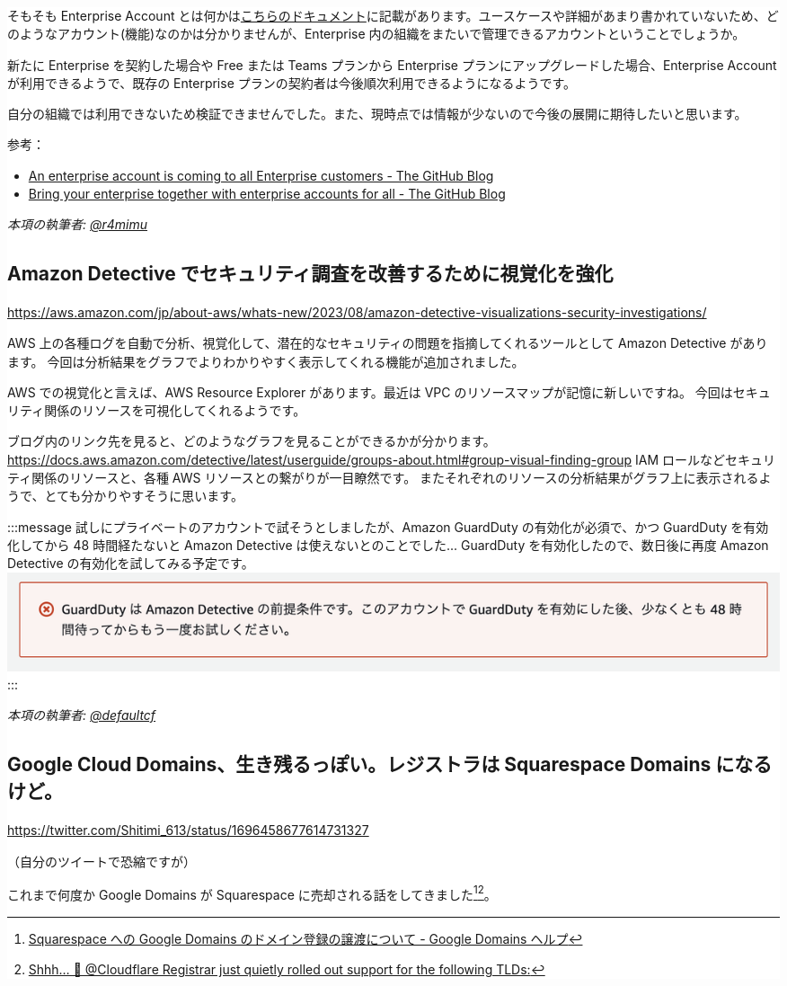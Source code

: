 そもそも Enterprise Account とは何かは[こちらのドキュメント](https://docs.github.com/en/enterprise-cloud@latest/admin/overview/about-enterprise-accounts)に記載があります。ユースケースや詳細があまり書かれていないため、どのようなアカウント(機能)なのかは分かりませんが、Enterprise 内の組織をまたいで管理できるアカウントということでしょうか。

新たに Enterprise を契約した場合や Free または Teams プランから Enterprise プランにアップグレードした場合、Enterprise Account が利用できるようで、既存の Enterprise プランの契約者は今後順次利用できるようになるようです。

自分の組織では利用できないため検証できませんでした。また、現時点では情報が少ないので今後の展開に期待したいと思います。

参考：
- [An enterprise account is coming to all Enterprise customers - The GitHub Blog](https://github.blog/2022-12-01-an-enterprise-account-is-coming-to-all-enterprise-customers/)
- [Bring your enterprise together with enterprise accounts for all - The GitHub Blog](https://github.blog/2023-04-05-bring-your-enterprise-together-with-enterprise-accounts-for-all/)

*本項の執筆者: [@r4mimu](https://zenn.dev/r4mimu)*

## Amazon Detective でセキュリティ調査を改善するために視覚化を強化
https://aws.amazon.com/jp/about-aws/whats-new/2023/08/amazon-detective-visualizations-security-investigations/

AWS 上の各種ログを自動で分析、視覚化して、潜在的なセキュリティの問題を指摘してくれるツールとして Amazon Detective があります。
今回は分析結果をグラフでよりわかりやすく表示してくれる機能が追加されました。

AWS での視覚化と言えば、AWS Resource Explorer があります。最近は VPC のリソースマップが記憶に新しいですね。
今回はセキュリティ関係のリソースを可視化してくれるようです。

ブログ内のリンク先を見ると、どのようなグラフを見ることができるかが分かります。
https://docs.aws.amazon.com/detective/latest/userguide/groups-about.html#group-visual-finding-group
IAM ロールなどセキュリティ関係のリソースと、各種 AWS リソースとの繋がりが一目瞭然です。
またそれぞれのリソースの分析結果がグラフ上に表示されるようで、とても分かりやすそうに思います。

:::message
試しにプライベートのアカウントで試そうとしましたが、Amazon GuardDuty の有効化が必須で、かつ GuardDuty を有効化してから 48 時間経たないと Amazon Detective は使えないとのことでした...
GuardDuty を有効化したので、数日後に再度 Amazon Detective の有効化を試してみる予定です。
![](/images/productivity-weekly-20230830/guardduty_requirement.png)
:::

*本項の執筆者: [@defaultcf](https://zenn.dev/defaultcf)*

## Google Cloud Domains、生き残るっぽい。レジストラは Squarespace Domains になるけど。

https://twitter.com/Shitimi_613/status/1696458677614731327

（自分のツイートで恐縮ですが）

これまで何度か Google Domains が Squarespace に売却される話をしてきました[^domains_1][^domains_2]。


[^next]: Google Cloud Next '23 のタイミングっぽい。
[^domains_1]: [Squarespace への Google Domains のドメイン登録の譲渡について - Google Domains ヘルプ](https://zenn.dev/cybozu_ept/articles/productivity-weekly-20230628#squarespace-%E3%81%B8%E3%81%AE-google-domains-%E3%81%AE%E3%83%89%E3%83%A1%E3%82%A4%E3%83%B3%E7%99%BB%E9%8C%B2%E3%81%AE%E8%AD%B2%E6%B8%A1%E3%81%AB%E3%81%A4%E3%81%84%E3%81%A6---google-domains-%E3%83%98%E3%83%AB%E3%83%97)
[^domains_2]: [Shhh… 🤫 @Cloudflare Registrar just quietly rolled out support for the following TLDs:](https://zenn.dev/cybozu_ept/articles/productivity-weekly-20230802#shhh%E2%80%A6-%F0%9F%A4%AB-%40cloudflare-registrar-just-quietly-rolled-out-support-for-the-following-tlds%3A)